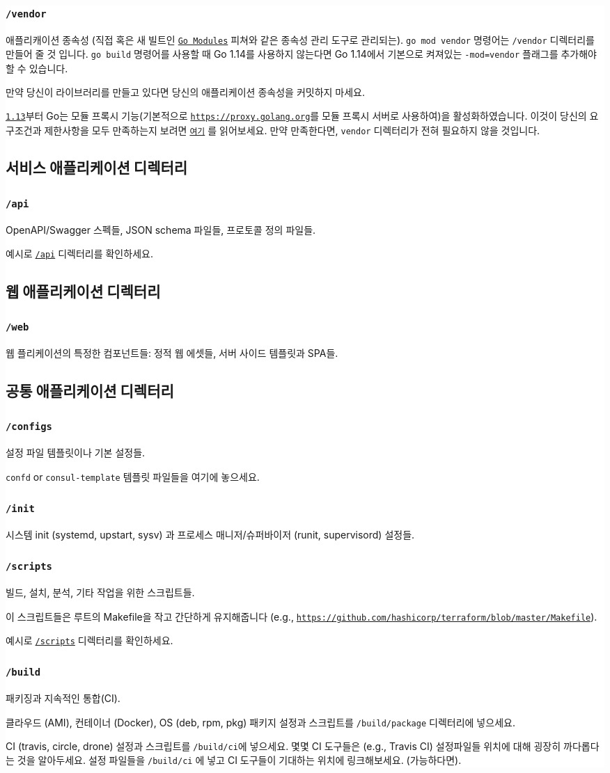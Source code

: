 ### `/vendor`

애플리캐이션 종속성 (직접 혹은 새 빌트인 [`Go Modules`](https://github.com/golang/go/wiki/Modules) 피쳐와 같은 종속성 관리 도구로 관리되는).  `go mod vendor` 명령어는 `/vendor` 디렉터리를 만들어 줄 것 입니다. `go build` 명령어를 사용할 때 Go 1.14를 사용하지 않는다면 Go 1.14에서 기본으로 켜져있는 `-mod=vendor` 플래그를 추가해야 할 수 있습니다.

만약 당신이 라이브러리를 만들고 있다면 당신의 애플리케이션 종속성을 커밋하지 마세요.

[`1.13`](https://golang.org/doc/go1.13#modules)부터 Go는 모듈 프록시 기능(기본적으로 [`https://proxy.golang.org`](https://proxy.golang.org)를 모듈 프록시 서버로 사용하여)을 활성화하였습니다. 이것이 당신의 요구조건과 제한사항을 모두 만족하는지 보려면 [`여기`](https://blog.golang.org/module-mirror-launch) 를 읽어보세요. 만약 만족한다면, `vendor` 디렉터리가 전혀 필요하지 않을 것입니다.

## 서비스 애플리케이션 디렉터리

### `/api`

OpenAPI/Swagger 스펙들, JSON schema 파일들, 프로토콜 정의 파일들.

예시로  [`/api`](api/README.md) 디렉터리를 확인하세요. 

## 웹 애플리케이션 디렉터리

### `/web`

웹 플리케이션의 특정한 컴포넌트들: 정적 웹 에셋들, 서버 사이드 템플릿과 SPA들.

## 공통 애플리케이션 디렉터리

### `/configs`

설정 파일 템플릿이나 기본 설정들.

`confd` or `consul-template` 템플릿 파일들을 여기에 놓으세요.

### `/init`

시스템 init (systemd, upstart, sysv) 과 프로세스 매니저/슈퍼바이저 (runit, supervisord) 설정들.

### `/scripts`

빌드, 설치, 분석, 기타 작업을 위한 스크립트들.

이 스크립트들은 루트의 Makefile을 작고 간단하게 유지해줍니다 (e.g., [`https://github.com/hashicorp/terraform/blob/master/Makefile`](https://github.com/hashicorp/terraform/blob/master/Makefile)).

예시로  [`/scripts`](scripts/README.md) 디렉터리를 확인하세요.

### `/build`

패키징과 지속적인 통합(CI).

클라우드 (AMI), 컨테이너 (Docker), OS (deb, rpm, pkg) 패키지 설정과 스크립트를 `/build/package` 디렉터리에 넣으세요.

CI (travis, circle, drone) 설정과 스크립트를 `/build/ci`에 넣으세요. 몇몇 CI 도구들은 (e.g., Travis CI) 설정파일들 위치에 대해 굉장히 까다롭다는 것을 알아두세요. 설정 파일들을 `/build/ci` 에 넣고 CI 도구들이 기대하는 위치에 링크해보세요. (가능하다면).
